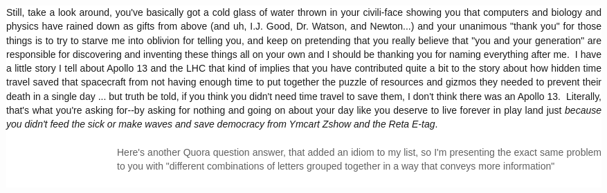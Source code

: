 <div style="text-align: justify;"><span style='font-family: "trebuchet ms" , sans-serif;'>Still, take a look around, you&#39;ve basically got a cold glass of water thrown in your civili-face showing you that computers and biology and physics have rained down as gifts from above (and uh, I.J. Good, Dr. Watson, and Newton...) and your unanimous &quot;thank you&quot; for those things is to try to starve me into oblivion for telling you, and keep on pretending that you really believe that &quot;you and your generation&quot; are responsible for discovering and inventing these things all on your own and I should be thanking you for naming everything after me.&nbsp; I have a little story I tell about Apollo 13 and the LHC that kind of implies that you have contributed quite a bit to the story about how hidden time travel saved that spacecraft from not having enough time to put together the puzzle of resources and gizmos they needed to prevent their death in a single day ... but truth be told, if you think you didn&#39;t need time travel to save them, I don&#39;t think there was an Apollo 13.&nbsp; Literally, that&#39;s what you&#39;re asking for--by asking for nothing and going on about your day like you deserve to live forever in play land just <i><span style='font-family: "comic sans ms" , sans-serif;'>because you didn&#39;t feed the sick or make waves and save democracy from Ymcart Zshow and the Reta E-tag</span></i>.</span></div>
</div>
<div>
<div style="text-align: justify;">&nbsp;</div>
</div>
</div>
</div>
</div>
</blockquote>
</div>
</div>
</div>
<blockquote style="border: none; margin: 0px 0px 0px 40px; padding: 0px;">
<blockquote style="border: none; margin: 0px 0px 0px 40px; padding: 0px;">
<blockquote style="border: none; margin: 0px 0px 0px 40px; padding: 0px;">
<div class="gmail_quote">
<div dir="ltr">
<div dir="ltr">
<blockquote style="border: none; margin: 0px 0px 0px 40px; padding: 0px;">
<div class="gmail_quote">
<div dir="ltr">
<div style="text-align: center;">
<div>
<div style="text-align: justify;"><span style='font-family: "trebuchet ms" , sans-serif;'>Here&#39;s another Quora question answer, that added an idiom to my list, so I&#39;m presenting the exact same problem to you with &quot;different combinations of letters grouped together in a way that conveys more information&quot;</span></div>
</div>
</div>
</div>
</div>
</blockquote>
</div>
</div>
</div>
</blockquote>
</blockquote>
</blockquote>
<div class="gmail_quote">
<div dir="ltr">
<div dir="ltr">
<blockquote style="border: none; margin: 0px 0px 0px 40px; padding: 0px;">
<div class="gmail_quote">
<div dir="ltr">
<div style="text-align: center;">
<div>
<div style="text-align: justify;">&nbsp;</div>
</div>
<div>